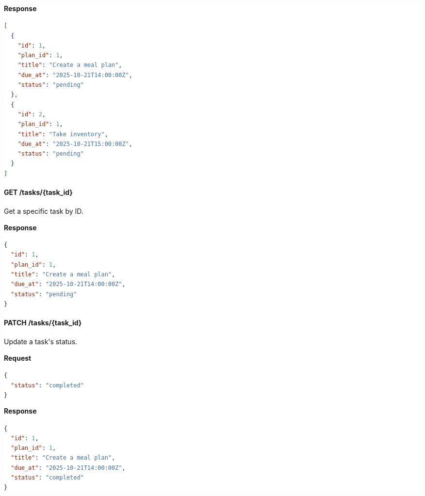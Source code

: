 **Response**
```json
[
  {
    "id": 1,
    "plan_id": 1,
    "title": "Create a meal plan",
    "due_at": "2025-10-21T14:00:00Z",
    "status": "pending"
  },
  {
    "id": 2,
    "plan_id": 1,
    "title": "Take inventory",
    "due_at": "2025-10-21T15:00:00Z",
    "status": "pending"
  }
]
```

#### GET /tasks/{task_id}
Get a specific task by ID.

**Response**
```json
{
  "id": 1,
  "plan_id": 1,
  "title": "Create a meal plan",
  "due_at": "2025-10-21T14:00:00Z",
  "status": "pending"
}
```

#### PATCH /tasks/{task_id}
Update a task's status.

**Request**
```json
{
  "status": "completed"
}
```

**Response**
```json
{
  "id": 1,
  "plan_id": 1,
  "title": "Create a meal plan",
  "due_at": "2025-10-21T14:00:00Z",
  "status": "completed"
}
```
